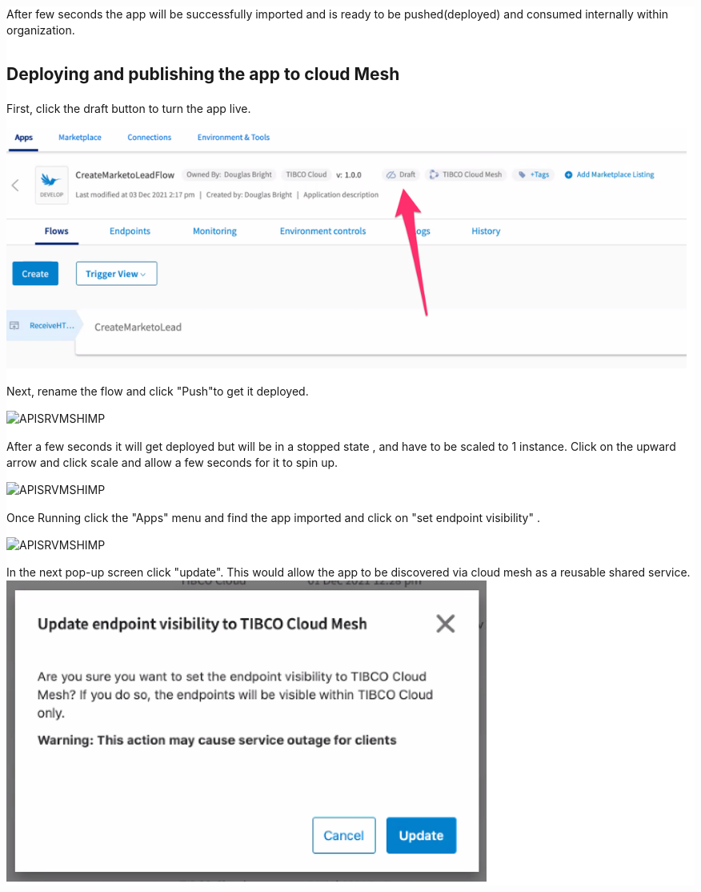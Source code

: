 After few seconds the app will be successfully imported and is ready to be pushed(deployed) and consumed internally within organization.

## Deploying and publishing the app to cloud Mesh

First, click the draft button to turn the app live.

<img src="/images/apisrvmshimp/5_1.png" alt="APISRVMSHIMP" width=850/>

Next, rename the flow and click "Push"to get it deployed.

<img src="/images/apisrvmshimp/5.png" alt="APISRVMSHIMP" width=850/>

After a few seconds it will get deployed but will be in a stopped state , and have to be scaled to 1 instance. Click on the upward arrow and click scale and allow a few seconds for it to spin up.

<img src="/images/apisrvmshimp/6.png" alt="APISRVMSHIMP" width=850/>

Once Running click the "Apps" menu and find the app imported and click on "set endpoint visibility" .

<img src="/images/apisrvmshimp/7.png" alt="APISRVMSHIMP" width=850/>

In the next pop-up screen click "update". This would allow the app to be discovered via cloud mesh as a reusable shared service.
 <img src="/images/apisrvmshimp/8.png" alt="APISRVMSHIMP" width=600/>  
